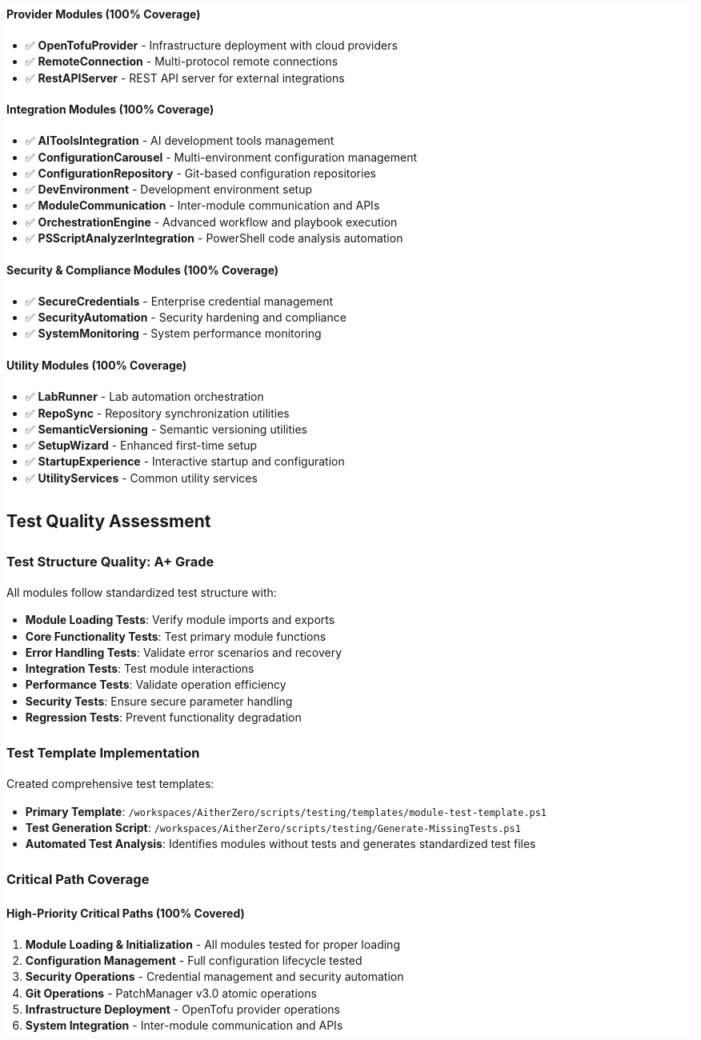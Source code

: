 #### Provider Modules (100% Coverage)  
- ✅ **OpenTofuProvider** - Infrastructure deployment with cloud providers
- ✅ **RemoteConnection** - Multi-protocol remote connections
- ✅ **RestAPIServer** - REST API server for external integrations

#### Integration Modules (100% Coverage)
- ✅ **AIToolsIntegration** - AI development tools management
- ✅ **ConfigurationCarousel** - Multi-environment configuration management
- ✅ **ConfigurationRepository** - Git-based configuration repositories
- ✅ **DevEnvironment** - Development environment setup
- ✅ **ModuleCommunication** - Inter-module communication and APIs
- ✅ **OrchestrationEngine** - Advanced workflow and playbook execution
- ✅ **PSScriptAnalyzerIntegration** - PowerShell code analysis automation

#### Security & Compliance Modules (100% Coverage)
- ✅ **SecureCredentials** - Enterprise credential management
- ✅ **SecurityAutomation** - Security hardening and compliance
- ✅ **SystemMonitoring** - System performance monitoring

#### Utility Modules (100% Coverage)
- ✅ **LabRunner** - Lab automation orchestration
- ✅ **RepoSync** - Repository synchronization utilities
- ✅ **SemanticVersioning** - Semantic versioning utilities
- ✅ **SetupWizard** - Enhanced first-time setup
- ✅ **StartupExperience** - Interactive startup and configuration
- ✅ **UtilityServices** - Common utility services

## Test Quality Assessment

### Test Structure Quality: A+ Grade

All modules follow standardized test structure with:
- **Module Loading Tests**: Verify module imports and exports
- **Core Functionality Tests**: Test primary module functions
- **Error Handling Tests**: Validate error scenarios and recovery
- **Integration Tests**: Test module interactions
- **Performance Tests**: Validate operation efficiency
- **Security Tests**: Ensure secure parameter handling
- **Regression Tests**: Prevent functionality degradation

### Test Template Implementation

Created comprehensive test templates:
- **Primary Template**: `/workspaces/AitherZero/scripts/testing/templates/module-test-template.ps1`
- **Test Generation Script**: `/workspaces/AitherZero/scripts/testing/Generate-MissingTests.ps1`
- **Automated Test Analysis**: Identifies modules without tests and generates standardized test files

### Critical Path Coverage

#### High-Priority Critical Paths (100% Covered)
1. **Module Loading & Initialization** - All modules tested for proper loading
2. **Configuration Management** - Full configuration lifecycle tested
3. **Security Operations** - Credential management and security automation
4. **Git Operations** - PatchManager v3.0 atomic operations
5. **Infrastructure Deployment** - OpenTofu provider operations
6. **System Integration** - Inter-module communication and APIs
